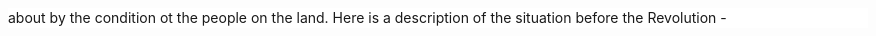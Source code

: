 about by the condition ot the people on the land. Here is a description of the situation before the Revolution - 

